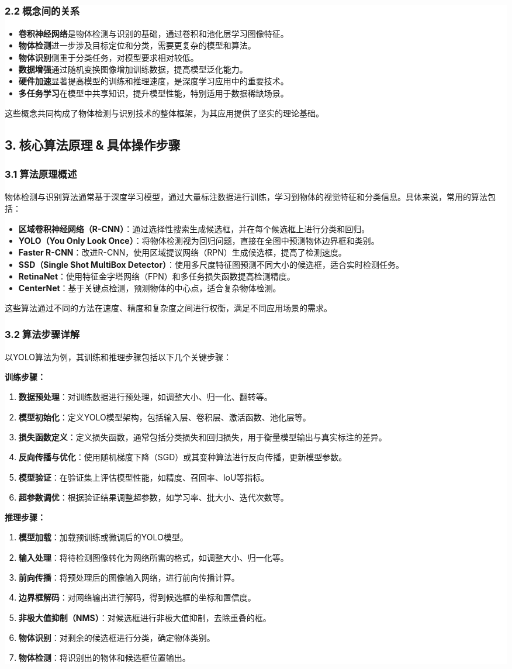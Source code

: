 ### 2.2 概念间的关系

- **卷积神经网络**是物体检测与识别的基础，通过卷积和池化层学习图像特征。
- **物体检测**进一步涉及目标定位和分类，需要更复杂的模型和算法。
- **物体识别**侧重于分类任务，对模型要求相对较低。
- **数据增强**通过随机变换图像增加训练数据，提高模型泛化能力。
- **硬件加速**显著提高模型的训练和推理速度，是深度学习应用中的重要技术。
- **多任务学习**在模型中共享知识，提升模型性能，特别适用于数据稀缺场景。

这些概念共同构成了物体检测与识别技术的整体框架，为其应用提供了坚实的理论基础。

## 3. 核心算法原理 & 具体操作步骤

### 3.1 算法原理概述
物体检测与识别算法通常基于深度学习模型，通过大量标注数据进行训练，学习到物体的视觉特征和分类信息。具体来说，常用的算法包括：

- **区域卷积神经网络（R-CNN）**：通过选择性搜索生成候选框，并在每个候选框上进行分类和回归。
- **YOLO（You Only Look Once）**：将物体检测视为回归问题，直接在全图中预测物体边界框和类别。
- **Faster R-CNN**：改进R-CNN，使用区域提议网络（RPN）生成候选框，提高了检测速度。
- **SSD（Single Shot MultiBox Detector）**：使用多尺度特征图预测不同大小的候选框，适合实时检测任务。
- **RetinaNet**：使用特征金字塔网络（FPN）和多任务损失函数提高检测精度。
- **CenterNet**：基于关键点检测，预测物体的中心点，适合复杂物体检测。

这些算法通过不同的方法在速度、精度和复杂度之间进行权衡，满足不同应用场景的需求。

### 3.2 算法步骤详解
以YOLO算法为例，其训练和推理步骤包括以下几个关键步骤：

**训练步骤：**

1. **数据预处理**：对训练数据进行预处理，如调整大小、归一化、翻转等。

2. **模型初始化**：定义YOLO模型架构，包括输入层、卷积层、激活函数、池化层等。

3. **损失函数定义**：定义损失函数，通常包括分类损失和回归损失，用于衡量模型输出与真实标注的差异。

4. **反向传播与优化**：使用随机梯度下降（SGD）或其变种算法进行反向传播，更新模型参数。

5. **模型验证**：在验证集上评估模型性能，如精度、召回率、IoU等指标。

6. **超参数调优**：根据验证结果调整超参数，如学习率、批大小、迭代次数等。

**推理步骤：**

1. **模型加载**：加载预训练或微调后的YOLO模型。

2. **输入处理**：将待检测图像转化为网络所需的格式，如调整大小、归一化等。

3. **前向传播**：将预处理后的图像输入网络，进行前向传播计算。

4. **边界框解码**：对网络输出进行解码，得到候选框的坐标和置信度。

5. **非极大值抑制（NMS）**：对候选框进行非极大值抑制，去除重叠的框。

6. **物体识别**：对剩余的候选框进行分类，确定物体类别。

7. **物体检测**：将识别出的物体和候选框位置输出。
